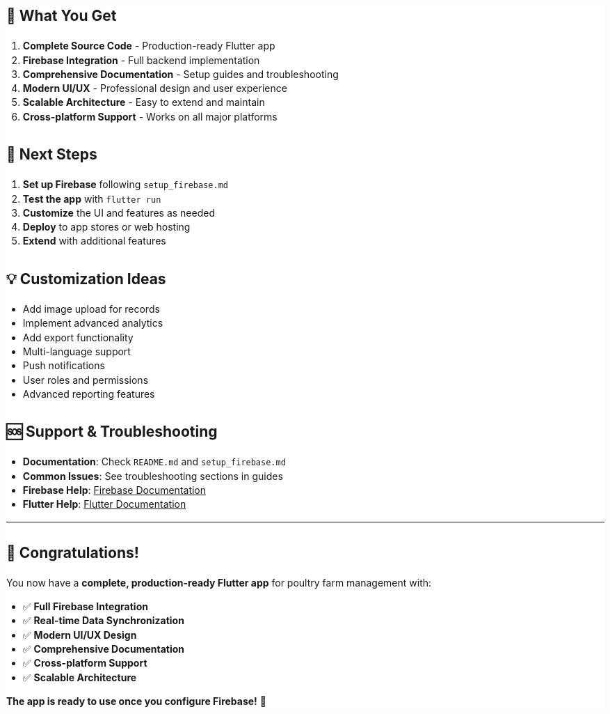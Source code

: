 ## 🎉 **What You Get**

1. **Complete Source Code** - Production-ready Flutter app
2. **Firebase Integration** - Full backend implementation
3. **Comprehensive Documentation** - Setup guides and troubleshooting
4. **Modern UI/UX** - Professional design and user experience
5. **Scalable Architecture** - Easy to extend and maintain
6. **Cross-platform Support** - Works on all major platforms

## 🎯 **Next Steps**

1. **Set up Firebase** following `setup_firebase.md`
2. **Test the app** with `flutter run`
3. **Customize** the UI and features as needed
4. **Deploy** to app stores or web hosting
5. **Extend** with additional features

## 💡 **Customization Ideas**

- Add image upload for records
- Implement advanced analytics
- Add export functionality
- Multi-language support
- Push notifications
- User roles and permissions
- Advanced reporting features

## 🆘 **Support & Troubleshooting**

- **Documentation**: Check `README.md` and `setup_firebase.md`
- **Common Issues**: See troubleshooting sections in guides
- **Firebase Help**: [Firebase Documentation](https://firebase.google.com/docs)
- **Flutter Help**: [Flutter Documentation](https://flutter.dev/docs)

---

## 🎊 **Congratulations!**

You now have a **complete, production-ready Flutter app** for poultry farm management with:

- ✅ **Full Firebase Integration**
- ✅ **Real-time Data Synchronization**
- ✅ **Modern UI/UX Design**
- ✅ **Comprehensive Documentation**
- ✅ **Cross-platform Support**
- ✅ **Scalable Architecture**

**The app is ready to use once you configure Firebase!** 🚀 